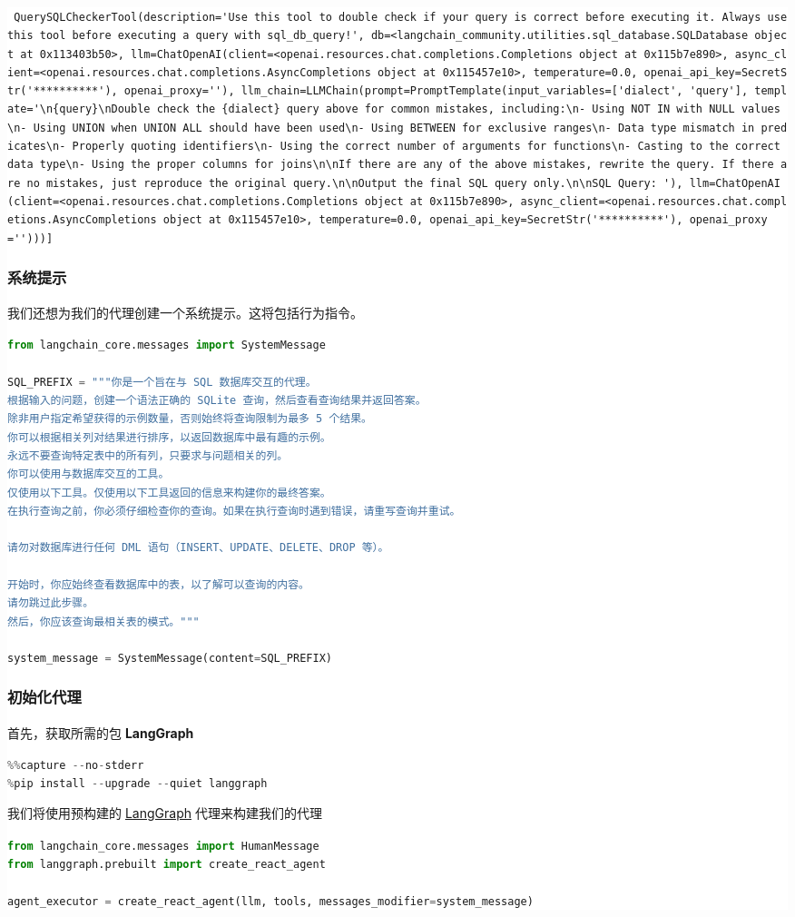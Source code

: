 ```output
 QuerySQLCheckerTool(description='Use this tool to double check if your query is correct before executing it. Always use this tool before executing a query with sql_db_query!', db=<langchain_community.utilities.sql_database.SQLDatabase object at 0x113403b50>, llm=ChatOpenAI(client=<openai.resources.chat.completions.Completions object at 0x115b7e890>, async_client=<openai.resources.chat.completions.AsyncCompletions object at 0x115457e10>, temperature=0.0, openai_api_key=SecretStr('**********'), openai_proxy=''), llm_chain=LLMChain(prompt=PromptTemplate(input_variables=['dialect', 'query'], template='\n{query}\nDouble check the {dialect} query above for common mistakes, including:\n- Using NOT IN with NULL values\n- Using UNION when UNION ALL should have been used\n- Using BETWEEN for exclusive ranges\n- Data type mismatch in predicates\n- Properly quoting identifiers\n- Using the correct number of arguments for functions\n- Casting to the correct data type\n- Using the proper columns for joins\n\nIf there are any of the above mistakes, rewrite the query. If there are no mistakes, just reproduce the original query.\n\nOutput the final SQL query only.\n\nSQL Query: '), llm=ChatOpenAI(client=<openai.resources.chat.completions.Completions object at 0x115b7e890>, async_client=<openai.resources.chat.completions.AsyncCompletions object at 0x115457e10>, temperature=0.0, openai_api_key=SecretStr('**********'), openai_proxy='')))]
```

### 系统提示

我们还想为我们的代理创建一个系统提示。这将包括行为指令。

```python
from langchain_core.messages import SystemMessage

SQL_PREFIX = """你是一个旨在与 SQL 数据库交互的代理。
根据输入的问题，创建一个语法正确的 SQLite 查询，然后查看查询结果并返回答案。
除非用户指定希望获得的示例数量，否则始终将查询限制为最多 5 个结果。
你可以根据相关列对结果进行排序，以返回数据库中最有趣的示例。
永远不要查询特定表中的所有列，只要求与问题相关的列。
你可以使用与数据库交互的工具。
仅使用以下工具。仅使用以下工具返回的信息来构建你的最终答案。
在执行查询之前，你必须仔细检查你的查询。如果在执行查询时遇到错误，请重写查询并重试。

请勿对数据库进行任何 DML 语句（INSERT、UPDATE、DELETE、DROP 等）。

开始时，你应始终查看数据库中的表，以了解可以查询的内容。
请勿跳过此步骤。
然后，你应该查询最相关表的模式。"""

system_message = SystemMessage(content=SQL_PREFIX)
```

### 初始化代理
首先，获取所需的包 **LangGraph**

```python
%%capture --no-stderr
%pip install --upgrade --quiet langgraph
```

我们将使用预构建的 [LangGraph](/docs/concepts/#langgraph) 代理来构建我们的代理

```python
from langchain_core.messages import HumanMessage
from langgraph.prebuilt import create_react_agent

agent_executor = create_react_agent(llm, tools, messages_modifier=system_message)
```
